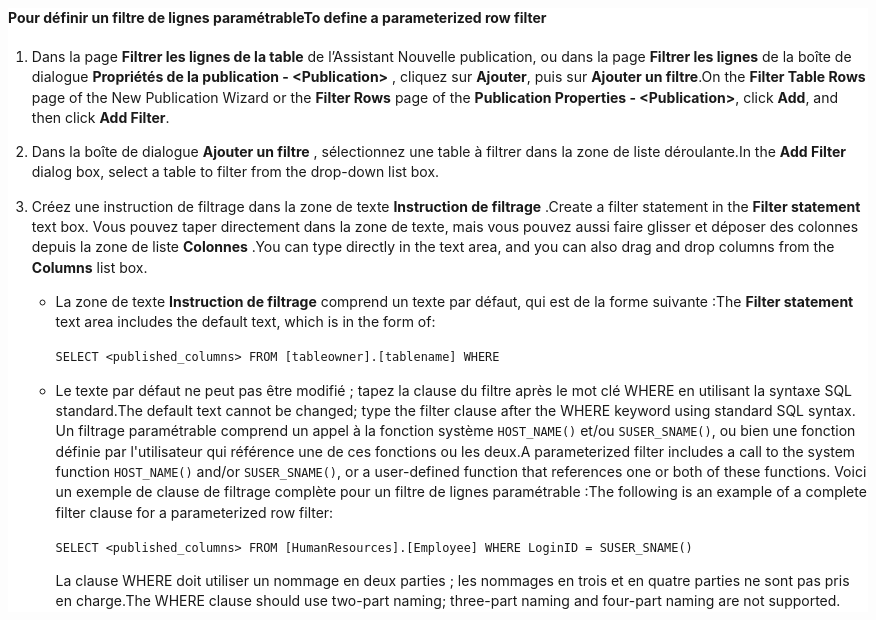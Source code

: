 #### <a name="to-define-a-parameterized-row-filter"></a><span data-ttu-id="dccef-119">Pour définir un filtre de lignes paramétrable</span><span class="sxs-lookup"><span data-stu-id="dccef-119">To define a parameterized row filter</span></span>  
  
1.  <span data-ttu-id="dccef-120">Dans la page **Filtrer les lignes de la table** de l’Assistant Nouvelle publication, ou dans la page **Filtrer les lignes** de la boîte de dialogue **Propriétés de la publication - \<Publication>** , cliquez sur **Ajouter**, puis sur **Ajouter un filtre**.</span><span class="sxs-lookup"><span data-stu-id="dccef-120">On the **Filter Table Rows** page of the New Publication Wizard or the **Filter Rows** page of the **Publication Properties - \<Publication>**, click **Add**, and then click **Add Filter**.</span></span>  
  
2.  <span data-ttu-id="dccef-121">Dans la boîte de dialogue **Ajouter un filtre** , sélectionnez une table à filtrer dans la zone de liste déroulante.</span><span class="sxs-lookup"><span data-stu-id="dccef-121">In the **Add Filter** dialog box, select a table to filter from the drop-down list box.</span></span>  
  
3.  <span data-ttu-id="dccef-122">Créez une instruction de filtrage dans la zone de texte **Instruction de filtrage** .</span><span class="sxs-lookup"><span data-stu-id="dccef-122">Create a filter statement in the **Filter statement** text box.</span></span> <span data-ttu-id="dccef-123">Vous pouvez taper directement dans la zone de texte, mais vous pouvez aussi faire glisser et déposer des colonnes depuis la zone de liste **Colonnes** .</span><span class="sxs-lookup"><span data-stu-id="dccef-123">You can type directly in the text area, and you can also drag and drop columns from the **Columns** list box.</span></span>  
  
    -   <span data-ttu-id="dccef-124">La zone de texte **Instruction de filtrage** comprend un texte par défaut, qui est de la forme suivante :</span><span class="sxs-lookup"><span data-stu-id="dccef-124">The **Filter statement** text area includes the default text, which is in the form of:</span></span>  
  
        ```  
        SELECT <published_columns> FROM [tableowner].[tablename] WHERE  
        ```  
  
    -   <span data-ttu-id="dccef-125">Le texte par défaut ne peut pas être modifié ; tapez la clause du filtre après le mot clé WHERE en utilisant la syntaxe SQL standard.</span><span class="sxs-lookup"><span data-stu-id="dccef-125">The default text cannot be changed; type the filter clause after the WHERE keyword using standard SQL syntax.</span></span> <span data-ttu-id="dccef-126">Un filtrage paramétrable comprend un appel à la fonction système `HOST_NAME()` et/ou `SUSER_SNAME()`, ou bien une fonction définie par l'utilisateur qui référence une de ces fonctions ou les deux.</span><span class="sxs-lookup"><span data-stu-id="dccef-126">A parameterized filter includes a call to the system function `HOST_NAME()` and/or `SUSER_SNAME()`, or a user-defined function that references one or both of these functions.</span></span> <span data-ttu-id="dccef-127">Voici un exemple de clause de filtrage complète pour un filtre de lignes paramétrable :</span><span class="sxs-lookup"><span data-stu-id="dccef-127">The following is an example of a complete filter clause for a parameterized row filter:</span></span>  
  
        ```  
        SELECT <published_columns> FROM [HumanResources].[Employee] WHERE LoginID = SUSER_SNAME()  
        ```  
  
         <span data-ttu-id="dccef-128">La clause WHERE doit utiliser un nommage en deux parties ; les nommages en trois et en quatre parties ne sont pas pris en charge.</span><span class="sxs-lookup"><span data-stu-id="dccef-128">The WHERE clause should use two-part naming; three-part naming and four-part naming are not supported.</span></span>  
  